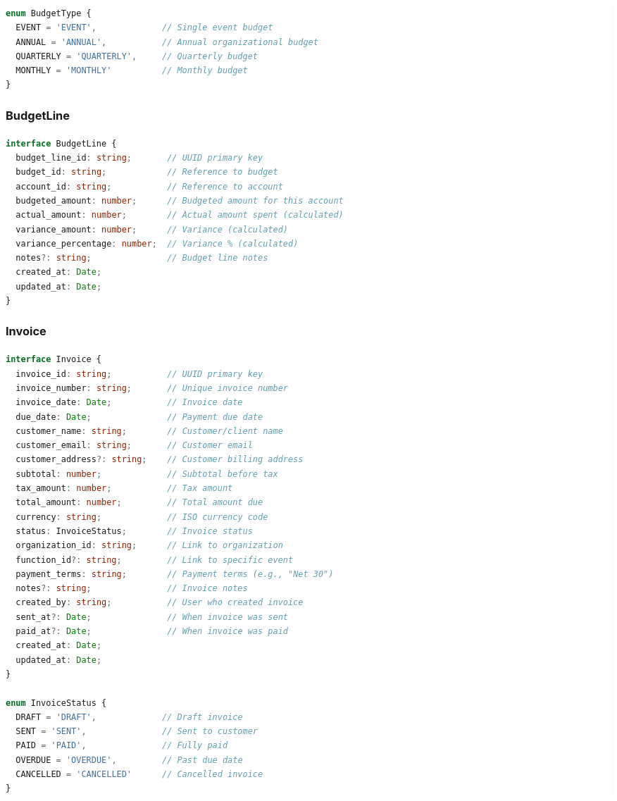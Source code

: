 ```typescript
enum BudgetType {
  EVENT = 'EVENT',             // Single event budget
  ANNUAL = 'ANNUAL',           // Annual organizational budget
  QUARTERLY = 'QUARTERLY',     // Quarterly budget
  MONTHLY = 'MONTHLY'          // Monthly budget
}
```

### BudgetLine
```typescript
interface BudgetLine {
  budget_line_id: string;       // UUID primary key
  budget_id: string;            // Reference to budget
  account_id: string;           // Reference to account
  budgeted_amount: number;      // Budgeted amount for this account
  actual_amount: number;        // Actual amount spent (calculated)
  variance_amount: number;      // Variance (calculated)
  variance_percentage: number;  // Variance % (calculated)
  notes?: string;               // Budget line notes
  created_at: Date;
  updated_at: Date;
}
```

### Invoice
```typescript
interface Invoice {
  invoice_id: string;           // UUID primary key
  invoice_number: string;       // Unique invoice number
  invoice_date: Date;           // Invoice date
  due_date: Date;               // Payment due date
  customer_name: string;        // Customer/client name
  customer_email: string;       // Customer email
  customer_address?: string;    // Customer billing address
  subtotal: number;             // Subtotal before tax
  tax_amount: number;           // Tax amount
  total_amount: number;         // Total amount due
  currency: string;             // ISO currency code
  status: InvoiceStatus;        // Invoice status
  organization_id: string;      // Link to organization
  function_id?: string;         // Link to specific event
  payment_terms: string;        // Payment terms (e.g., "Net 30")
  notes?: string;               // Invoice notes
  created_by: string;           // User who created invoice
  sent_at?: Date;               // When invoice was sent
  paid_at?: Date;               // When invoice was paid
  created_at: Date;
  updated_at: Date;
}

enum InvoiceStatus {
  DRAFT = 'DRAFT',             // Draft invoice
  SENT = 'SENT',               // Sent to customer
  PAID = 'PAID',               // Fully paid
  OVERDUE = 'OVERDUE',         // Past due date
  CANCELLED = 'CANCELLED'      // Cancelled invoice
}
```
